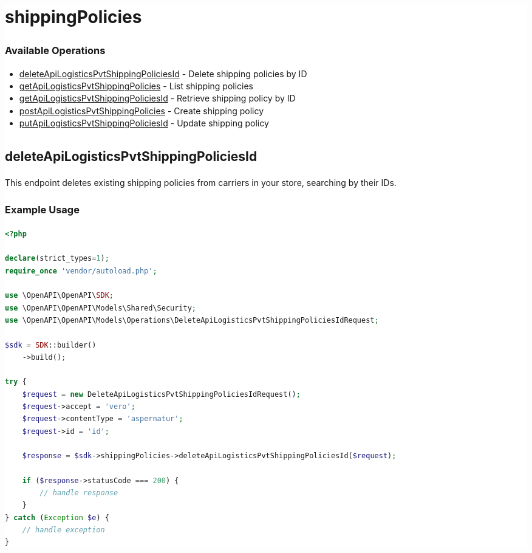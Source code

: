 # shippingPolicies

### Available Operations

* [deleteApiLogisticsPvtShippingPoliciesId](#deleteapilogisticspvtshippingpoliciesid) - Delete shipping policies by ID
* [getApiLogisticsPvtShippingPolicies](#getapilogisticspvtshippingpolicies) - List shipping policies
* [getApiLogisticsPvtShippingPoliciesId](#getapilogisticspvtshippingpoliciesid) - Retrieve shipping policy by ID
* [postApiLogisticsPvtShippingPolicies](#postapilogisticspvtshippingpolicies) - Create shipping policy
* [putApiLogisticsPvtShippingPoliciesId](#putapilogisticspvtshippingpoliciesid) - Update shipping policy

## deleteApiLogisticsPvtShippingPoliciesId

This endpoint deletes existing shipping policies from carriers in your store, searching by their IDs.

### Example Usage

```php
<?php

declare(strict_types=1);
require_once 'vendor/autoload.php';

use \OpenAPI\OpenAPI\SDK;
use \OpenAPI\OpenAPI\Models\Shared\Security;
use \OpenAPI\OpenAPI\Models\Operations\DeleteApiLogisticsPvtShippingPoliciesIdRequest;

$sdk = SDK::builder()
    ->build();

try {
    $request = new DeleteApiLogisticsPvtShippingPoliciesIdRequest();
    $request->accept = 'vero';
    $request->contentType = 'aspernatur';
    $request->id = 'id';

    $response = $sdk->shippingPolicies->deleteApiLogisticsPvtShippingPoliciesId($request);

    if ($response->statusCode === 200) {
        // handle response
    }
} catch (Exception $e) {
    // handle exception
}
```
